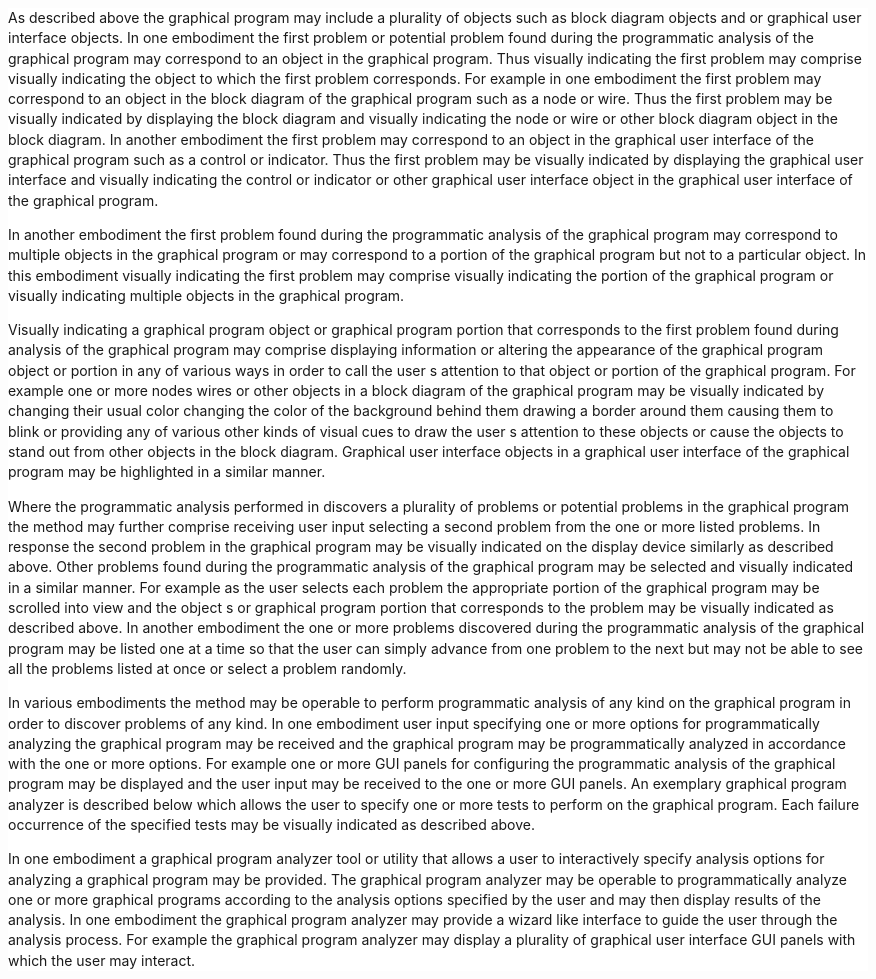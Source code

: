 As described above the graphical program may include a plurality of objects such as block diagram objects and or graphical user interface objects. In one embodiment the first problem or potential problem found during the programmatic analysis of the graphical program may correspond to an object in the graphical program. Thus visually indicating the first problem may comprise visually indicating the object to which the first problem corresponds. For example in one embodiment the first problem may correspond to an object in the block diagram of the graphical program such as a node or wire. Thus the first problem may be visually indicated by displaying the block diagram and visually indicating the node or wire or other block diagram object in the block diagram. In another embodiment the first problem may correspond to an object in the graphical user interface of the graphical program such as a control or indicator. Thus the first problem may be visually indicated by displaying the graphical user interface and visually indicating the control or indicator or other graphical user interface object in the graphical user interface of the graphical program.

In another embodiment the first problem found during the programmatic analysis of the graphical program may correspond to multiple objects in the graphical program or may correspond to a portion of the graphical program but not to a particular object. In this embodiment visually indicating the first problem may comprise visually indicating the portion of the graphical program or visually indicating multiple objects in the graphical program.

Visually indicating a graphical program object or graphical program portion that corresponds to the first problem found during analysis of the graphical program may comprise displaying information or altering the appearance of the graphical program object or portion in any of various ways in order to call the user s attention to that object or portion of the graphical program. For example one or more nodes wires or other objects in a block diagram of the graphical program may be visually indicated by changing their usual color changing the color of the background behind them drawing a border around them causing them to blink or providing any of various other kinds of visual cues to draw the user s attention to these objects or cause the objects to stand out from other objects in the block diagram. Graphical user interface objects in a graphical user interface of the graphical program may be highlighted in a similar manner.

Where the programmatic analysis performed in discovers a plurality of problems or potential problems in the graphical program the method may further comprise receiving user input selecting a second problem from the one or more listed problems. In response the second problem in the graphical program may be visually indicated on the display device similarly as described above. Other problems found during the programmatic analysis of the graphical program may be selected and visually indicated in a similar manner. For example as the user selects each problem the appropriate portion of the graphical program may be scrolled into view and the object s or graphical program portion that corresponds to the problem may be visually indicated as described above. In another embodiment the one or more problems discovered during the programmatic analysis of the graphical program may be listed one at a time so that the user can simply advance from one problem to the next but may not be able to see all the problems listed at once or select a problem randomly.

In various embodiments the method may be operable to perform programmatic analysis of any kind on the graphical program in order to discover problems of any kind. In one embodiment user input specifying one or more options for programmatically analyzing the graphical program may be received and the graphical program may be programmatically analyzed in accordance with the one or more options. For example one or more GUI panels for configuring the programmatic analysis of the graphical program may be displayed and the user input may be received to the one or more GUI panels. An exemplary graphical program analyzer is described below which allows the user to specify one or more tests to perform on the graphical program. Each failure occurrence of the specified tests may be visually indicated as described above.

In one embodiment a graphical program analyzer tool or utility that allows a user to interactively specify analysis options for analyzing a graphical program may be provided. The graphical program analyzer may be operable to programmatically analyze one or more graphical programs according to the analysis options specified by the user and may then display results of the analysis. In one embodiment the graphical program analyzer may provide a wizard like interface to guide the user through the analysis process. For example the graphical program analyzer may display a plurality of graphical user interface GUI panels with which the user may interact.
